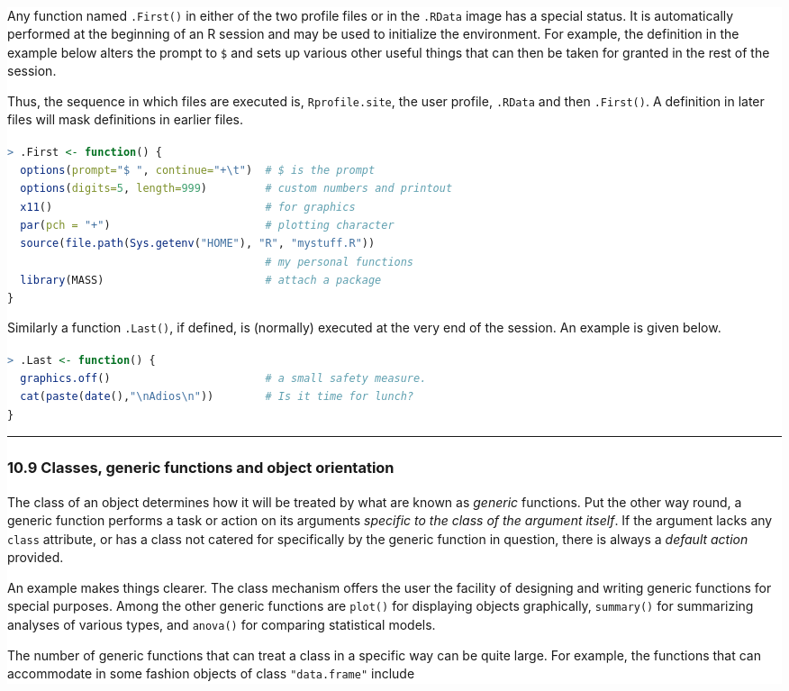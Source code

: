Any function named `.First()` in either of the two profile files or in
the `.RData` image has a special status. It is automatically
performed at the beginning of an R session and may be used to initialize
the environment. For example, the definition in the example below alters
the prompt to `$` and sets up various other useful things that can then
be taken for granted in the rest of the session.

Thus, the sequence in which files are executed is,
`Rprofile.site`, the user profile, `.RData` and then
`.First()`. A definition in later files will mask definitions in earlier
files.

```r
> .First <- function() {
  options(prompt="$ ", continue="+\t")  # $ is the prompt
  options(digits=5, length=999)         # custom numbers and printout
  x11()                                 # for graphics
  par(pch = "+")                        # plotting character
  source(file.path(Sys.getenv("HOME"), "R", "mystuff.R"))
                                        # my personal functions
  library(MASS)                         # attach a package
}
```

Similarly a function `.Last()`, if defined, is (normally) executed at
the very end of the session. An example is given below.

```r
> .Last <- function() {
  graphics.off()                        # a small safety measure.
  cat(paste(date(),"\nAdios\n"))        # Is it time for lunch?
}
```

---

### 10.9 Classes, generic functions and object orientation

The class of an object determines how it will be treated by what are
known as _generic_ functions. Put the other way round, a generic
function performs a task or action on its arguments _specific to the
class of the argument itself_. If the argument lacks any `class`
attribute, or has a class not catered for specifically by the generic
function in question, there is always a _default action_ provided.

An example makes things clearer. The class mechanism offers the user the
facility of designing and writing generic functions for special
purposes. Among the other generic functions are `plot()` for displaying
objects graphically, `summary()` for summarizing analyses of various
types, and `anova()` for comparing statistical models.

The number of generic functions that can treat a class in a specific way
can be quite large. For example, the functions that can accommodate in
some fashion objects of class `"data.frame"` include
